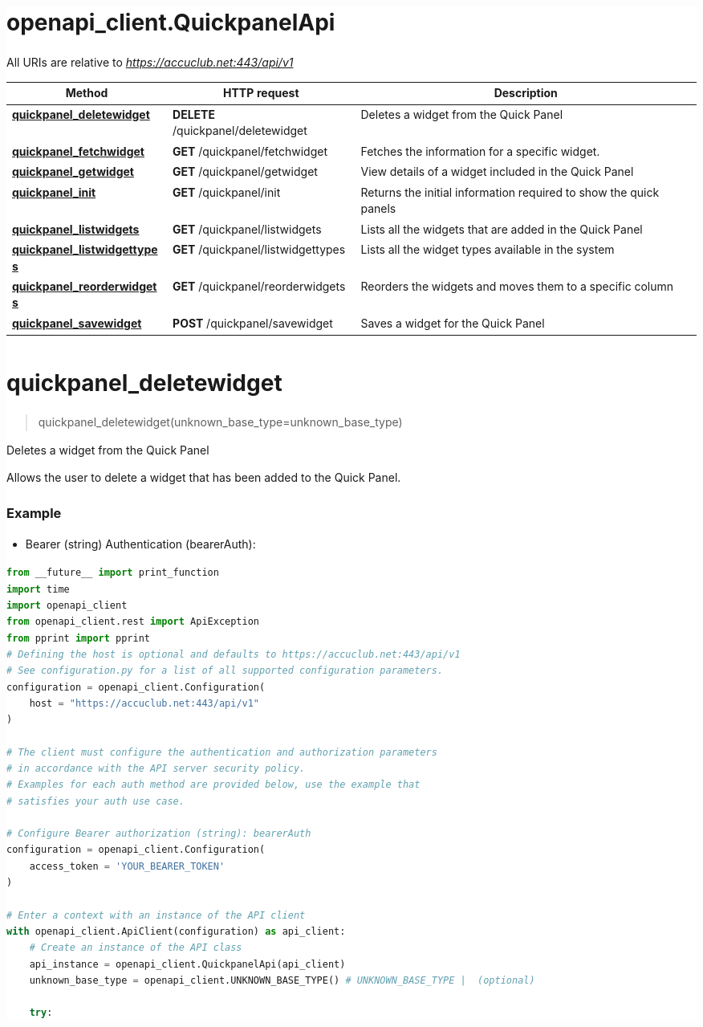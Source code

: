 # openapi_client.QuickpanelApi

All URIs are relative to *https://accuclub.net:443/api/v1*

Method | HTTP request | Description
------------- | ------------- | -------------
[**quickpanel_deletewidget**](QuickpanelApi.md#quickpanel_deletewidget) | **DELETE** /quickpanel/deletewidget | Deletes a widget from the Quick Panel
[**quickpanel_fetchwidget**](QuickpanelApi.md#quickpanel_fetchwidget) | **GET** /quickpanel/fetchwidget | Fetches the information for a specific widget.
[**quickpanel_getwidget**](QuickpanelApi.md#quickpanel_getwidget) | **GET** /quickpanel/getwidget | View details of a widget included in the Quick Panel
[**quickpanel_init**](QuickpanelApi.md#quickpanel_init) | **GET** /quickpanel/init | Returns the initial information required to show the quick panels
[**quickpanel_listwidgets**](QuickpanelApi.md#quickpanel_listwidgets) | **GET** /quickpanel/listwidgets | Lists all the widgets that are added in the Quick Panel
[**quickpanel_listwidgettypes**](QuickpanelApi.md#quickpanel_listwidgettypes) | **GET** /quickpanel/listwidgettypes | Lists all the widget types available in the system
[**quickpanel_reorderwidgets**](QuickpanelApi.md#quickpanel_reorderwidgets) | **GET** /quickpanel/reorderwidgets | Reorders the widgets and moves them to a specific column
[**quickpanel_savewidget**](QuickpanelApi.md#quickpanel_savewidget) | **POST** /quickpanel/savewidget | Saves a widget for the Quick Panel


# **quickpanel_deletewidget**
> quickpanel_deletewidget(unknown_base_type=unknown_base_type)

Deletes a widget from the Quick Panel

Allows the user to delete a widget that has been added to the Quick Panel.

### Example

* Bearer (string) Authentication (bearerAuth):
```python
from __future__ import print_function
import time
import openapi_client
from openapi_client.rest import ApiException
from pprint import pprint
# Defining the host is optional and defaults to https://accuclub.net:443/api/v1
# See configuration.py for a list of all supported configuration parameters.
configuration = openapi_client.Configuration(
    host = "https://accuclub.net:443/api/v1"
)

# The client must configure the authentication and authorization parameters
# in accordance with the API server security policy.
# Examples for each auth method are provided below, use the example that
# satisfies your auth use case.

# Configure Bearer authorization (string): bearerAuth
configuration = openapi_client.Configuration(
    access_token = 'YOUR_BEARER_TOKEN'
)

# Enter a context with an instance of the API client
with openapi_client.ApiClient(configuration) as api_client:
    # Create an instance of the API class
    api_instance = openapi_client.QuickpanelApi(api_client)
    unknown_base_type = openapi_client.UNKNOWN_BASE_TYPE() # UNKNOWN_BASE_TYPE |  (optional)

    try:
```